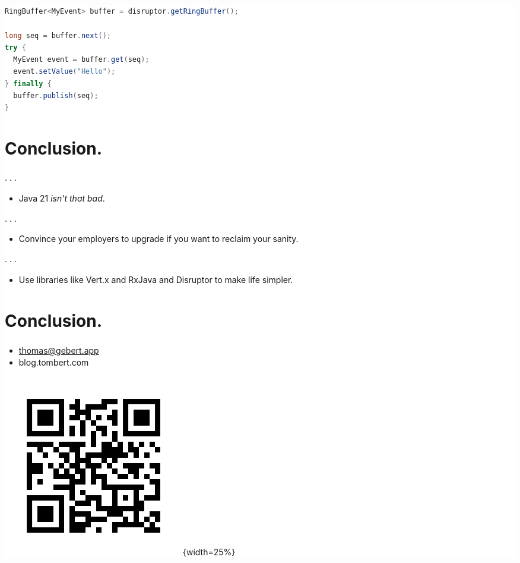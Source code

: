 ```java
RingBuffer<MyEvent> buffer = disruptor.getRingBuffer();

long seq = buffer.next();
try {
  MyEvent event = buffer.get(seq);
  event.setValue("Hello");
} finally {
  buffer.publish(seq);
}

```

# Conclusion. 

. . . 

- Java 21 *isn't that bad*.

. . . 
 
- Convince your employers to upgrade if you want to reclaim your sanity. 

. . . 

- Use libraries like Vert.x and RxJava and Disruptor to make life simpler. 


# Conclusion. 

- thomas@gebert.app
- blog.tombert.com

![](qr_code.png){width=25%}

